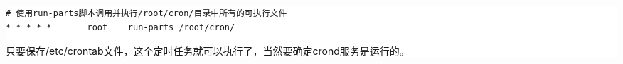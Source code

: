 ```shell
# 使用run-parts脚本调用并执行/root/cron/目录中所有的可执行文件
* * * * *       root    run-parts /root/cron/
```

只要保存/etc/crontab文件，这个定时任务就可以执行了，当然要确定crond服务是运行的。
